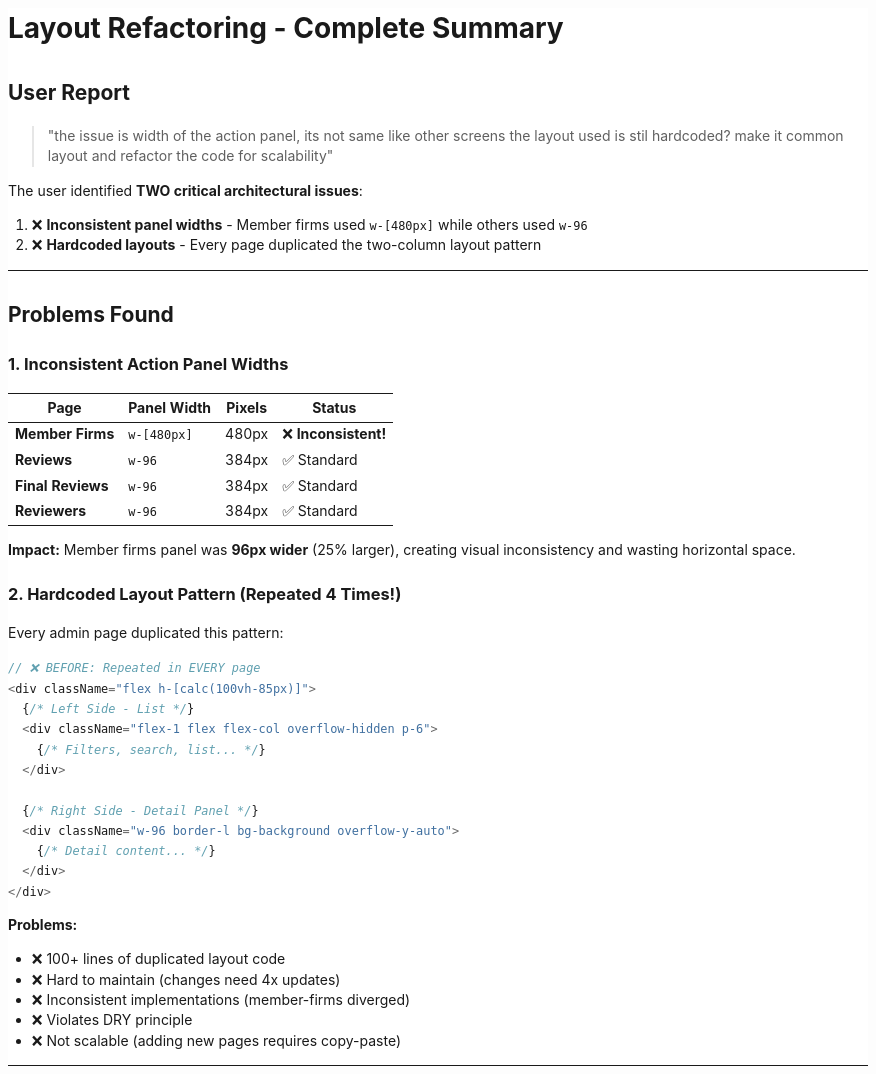 # Layout Refactoring - Complete Summary

## User Report
> "the issue is width of the action panel, its not same like other screens the layout used is stil hardcoded? make it common layout and refactor the code for scalability"

The user identified **TWO critical architectural issues**:
1. ❌ **Inconsistent panel widths** - Member firms used `w-[480px]` while others used `w-96`
2. ❌ **Hardcoded layouts** - Every page duplicated the two-column layout pattern

---

## Problems Found

### 1. Inconsistent Action Panel Widths

| Page | Panel Width | Pixels | Status |
|------|-------------|--------|--------|
| **Member Firms** | `w-[480px]` | 480px | ❌ **Inconsistent!** |
| **Reviews** | `w-96` | 384px | ✅ Standard |
| **Final Reviews** | `w-96` | 384px | ✅ Standard |
| **Reviewers** | `w-96` | 384px | ✅ Standard |

**Impact:** Member firms panel was **96px wider** (25% larger), creating visual inconsistency and wasting horizontal space.

### 2. Hardcoded Layout Pattern (Repeated 4 Times!)

Every admin page duplicated this pattern:

```typescript
// ❌ BEFORE: Repeated in EVERY page
<div className="flex h-[calc(100vh-85px)]">
  {/* Left Side - List */}
  <div className="flex-1 flex flex-col overflow-hidden p-6">
    {/* Filters, search, list... */}
  </div>
  
  {/* Right Side - Detail Panel */}
  <div className="w-96 border-l bg-background overflow-y-auto">
    {/* Detail content... */}
  </div>
</div>
```

**Problems:**
- ❌ 100+ lines of duplicated layout code
- ❌ Hard to maintain (changes need 4x updates)
- ❌ Inconsistent implementations (member-firms diverged)
- ❌ Violates DRY principle
- ❌ Not scalable (adding new pages requires copy-paste)

---